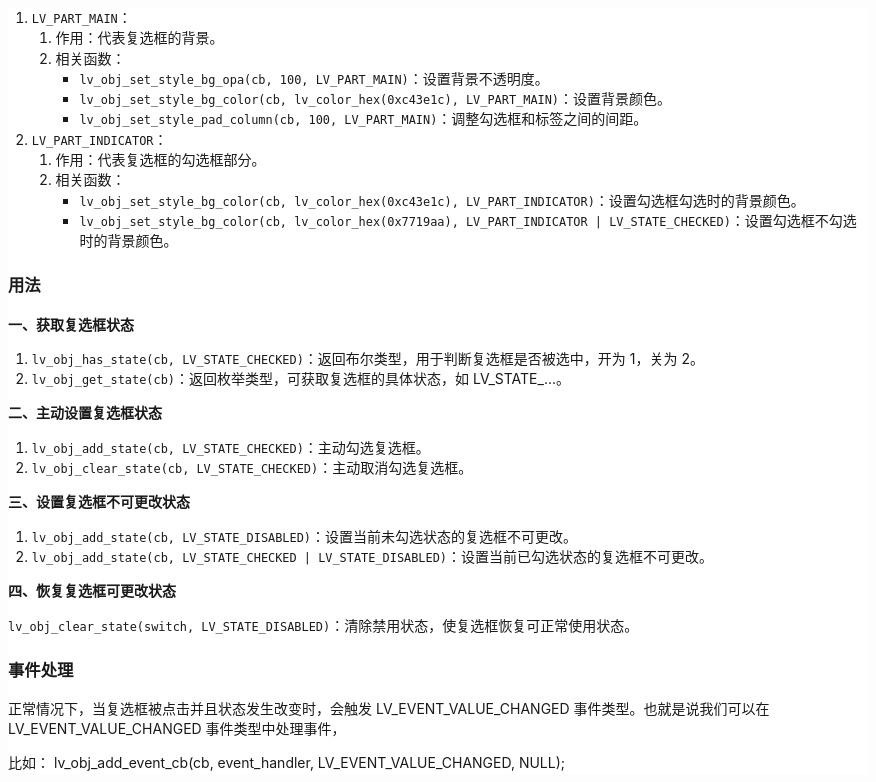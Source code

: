 1. `LV_PART_MAIN`：
   1. 作用：代表复选框的背景。
   2. 相关函数：
      - `lv_obj_set_style_bg_opa(cb, 100, LV_PART_MAIN)`：设置背景不透明度。
      - `lv_obj_set_style_bg_color(cb, lv_color_hex(0xc43e1c), LV_PART_MAIN)`：设置背景颜色。
      - `lv_obj_set_style_pad_column(cb, 100, LV_PART_MAIN)`：调整勾选框和标签之间的间距。
2. `LV_PART_INDICATOR`：
   1. 作用：代表复选框的勾选框部分。
   2. 相关函数：
      - `lv_obj_set_style_bg_color(cb, lv_color_hex(0xc43e1c), LV_PART_INDICATOR)`：设置勾选框勾选时的背景颜色。
      - `lv_obj_set_style_bg_color(cb, lv_color_hex(0x7719aa), LV_PART_INDICATOR | LV_STATE_CHECKED)`：设置勾选框不勾选时的背景颜色。

### 用法

**一、获取复选框状态**

1. `lv_obj_has_state(cb, LV_STATE_CHECKED)`：返回布尔类型，用于判断复选框是否被选中，开为 1，关为 2。
2. `lv_obj_get_state(cb)`：返回枚举类型，可获取复选框的具体状态，如 LV_STATE_...。

**二、主动设置复选框状态**

1. `lv_obj_add_state(cb, LV_STATE_CHECKED)`：主动勾选复选框。
2. `lv_obj_clear_state(cb, LV_STATE_CHECKED)`：主动取消勾选复选框。

**三、设置复选框不可更改状态**

1. `lv_obj_add_state(cb, LV_STATE_DISABLED)`：设置当前未勾选状态的复选框不可更改。
2. `lv_obj_add_state(cb, LV_STATE_CHECKED | LV_STATE_DISABLED)`：设置当前已勾选状态的复选框不可更改。

**四、恢复复选框可更改状态**

`lv_obj_clear_state(switch, LV_STATE_DISABLED)`：清除禁用状态，使复选框恢复可正常使用状态。

### 事件处理

正常情况下，当复选框被点击并且状态发生改变时，会触发 LV_EVENT_VALUE_CHANGED 事件类型。也就是说我们可以在 LV_EVENT_VALUE_CHANGED 事件类型中处理事件，

比如：         lv_obj_add_event_cb(cb, event_handler, LV_EVENT_VALUE_CHANGED, NULL);